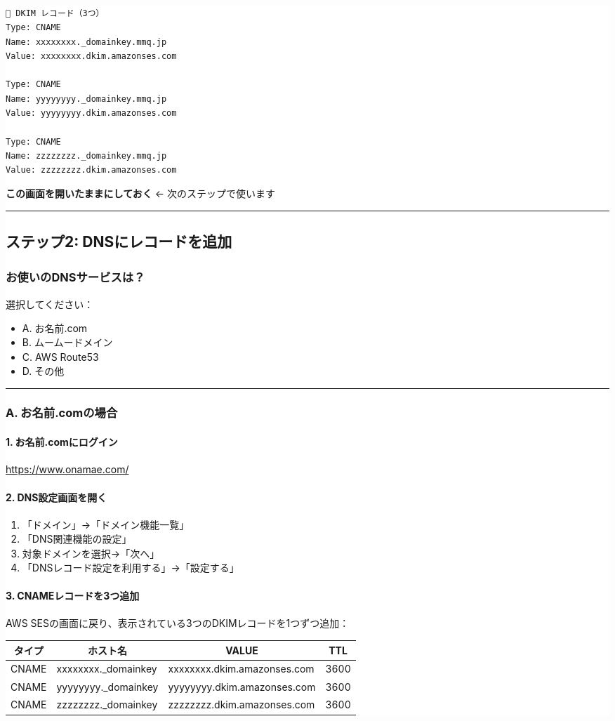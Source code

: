```
🔹 DKIM レコード（3つ）
Type: CNAME
Name: xxxxxxxx._domainkey.mmq.jp
Value: xxxxxxxx.dkim.amazonses.com

Type: CNAME
Name: yyyyyyyy._domainkey.mmq.jp
Value: yyyyyyyy.dkim.amazonses.com

Type: CNAME
Name: zzzzzzzz._domainkey.mmq.jp
Value: zzzzzzzz.dkim.amazonses.com
```

**この画面を開いたままにしておく** ← 次のステップで使います

---

## ステップ2: DNSにレコードを追加

### お使いのDNSサービスは？

選択してください：
- A. お名前.com
- B. ムームードメイン
- C. AWS Route53
- D. その他

---

### A. お名前.comの場合

#### 1. お名前.comにログイン

https://www.onamae.com/

#### 2. DNS設定画面を開く

1. 「ドメイン」→「ドメイン機能一覧」
2. 「DNS関連機能の設定」
3. 対象ドメインを選択→「次へ」
4. 「DNSレコード設定を利用する」→「設定する」

#### 3. CNAMEレコードを3つ追加

AWS SESの画面に戻り、表示されている3つのDKIMレコードを1つずつ追加：

| タイプ | ホスト名 | VALUE | TTL |
|--------|----------|-------|-----|
| CNAME | xxxxxxxx._domainkey | xxxxxxxx.dkim.amazonses.com | 3600 |
| CNAME | yyyyyyyy._domainkey | yyyyyyyy.dkim.amazonses.com | 3600 |
| CNAME | zzzzzzzz._domainkey | zzzzzzzz.dkim.amazonses.com | 3600 |
